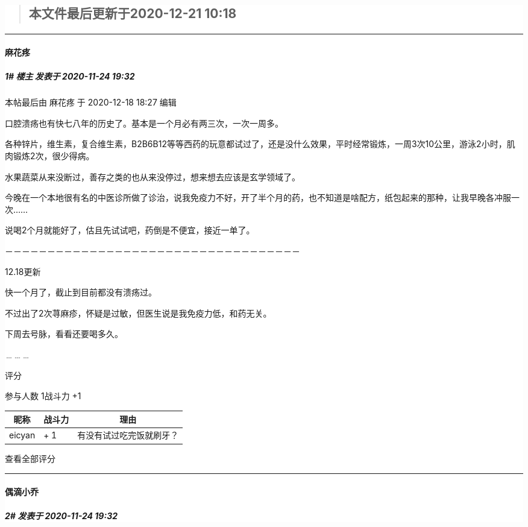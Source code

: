 > ## **本文件最后更新于2020-12-21 10:18** 



*****

####  麻花疼  
##### 1#       楼主       发表于 2020-11-24 19:32



 本帖最后由 麻花疼 于 2020-12-18 18:27 编辑 

口腔溃疡也有快七八年的历史了。基本是一个月必有两三次，一次一周多。


各种锌片，维生素，复合维生素，B2B6B12等等西药的玩意都试过了，还是没什么效果，平时经常锻炼，一周3次10公里，游泳2小时，肌肉锻炼2次，很少得病。



水果蔬菜从来没断过，善存之类的也从来没停过，想来想去应该是玄学领域了。


今晚在一个本地很有名的中医诊所做了诊治，说我免疫力不好，开了半个月的药，也不知道是啥配方，纸包起来的那种，让我早晚各冲服一次……


说喝2个月就能好了，估且先试试吧，药倒是不便宜，接近一单了。

－－－－－－－－－－－－－－－－－－－－－－－－－－－－－－－－－－－

12.18更新


快一个月了，截止到目前都没有溃疡过。


不过出了2次荨麻疹，怀疑是过敏，但医生说是我免疫力低，和药无关。


下周去号脉，看看还要喝多久。




﹍﹍﹍

评分





 参与人数 1战斗力 +1

|昵称|战斗力|理由|
|----|---|---|
| eicyan| + 1|有没有试过吃完饭就刷牙？|



查看全部评分






*****

####  偶滴小乔  
##### 2#       发表于 2020-11-24 19:32
